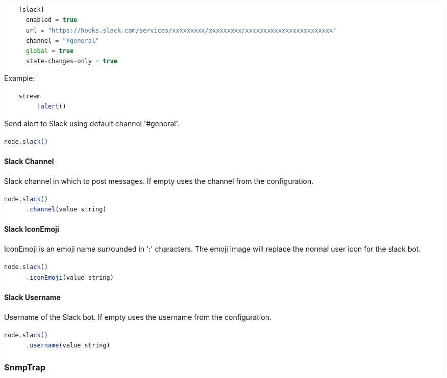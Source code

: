 
```javascript
    [slack]
      enabled = true
      url = "https://hooks.slack.com/services/xxxxxxxxx/xxxxxxxxx/xxxxxxxxxxxxxxxxxxxxxxxx"
      channel = "#general"
      global = true
      state-changes-only = true
```

Example:


```javascript
    stream
         |alert()
```

Send alert to Slack using default channel &#39;#general&#39;.


```javascript
node.slack()
```

#### Slack Channel

Slack channel in which to post messages.
If empty uses the channel from the configuration.


```javascript
node.slack()
      .channel(value string)
```


#### Slack IconEmoji

IconEmoji is an emoji name surrounded in &#39;:&#39; characters.
The emoji image will replace the normal user icon for the slack bot.


```javascript
node.slack()
      .iconEmoji(value string)
```


#### Slack Username

Username of the Slack bot.
If empty uses the username from the configuration.


```javascript
node.slack()
      .username(value string)
```



### SnmpTrap
